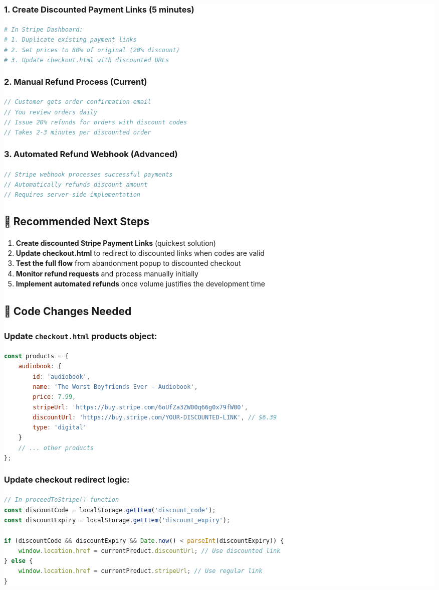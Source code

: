 ### **1. Create Discounted Payment Links** (5 minutes)
```bash
# In Stripe Dashboard:
# 1. Duplicate existing payment links
# 2. Set prices to 80% of original (20% discount)
# 3. Update checkout.html with discounted URLs
```

### **2. Manual Refund Process** (Current)
```javascript
// Customer gets order confirmation email
// You review orders daily
// Issue 20% refunds for orders with discount codes
// Takes 2-3 minutes per discounted order
```

### **3. Automated Refund Webhook** (Advanced)
```javascript
// Stripe webhook processes successful payments
// Automatically refunds discount amount
// Requires server-side implementation
```

## 🎯 **Recommended Next Steps**

1. **Create discounted Stripe Payment Links** (quickest solution)
2. **Update checkout.html** to redirect to discounted links when codes are valid
3. **Test the full flow** from abandonment popup to discounted checkout
4. **Monitor refund requests** and process manually initially
5. **Implement automated refunds** once volume justifies the development time

## 📝 **Code Changes Needed**

### Update `checkout.html` products object:
```javascript
const products = {
    audiobook: {
        id: 'audiobook',
        name: 'The Worst Boyfriends Ever - Audiobook',
        price: 7.99,
        stripeUrl: 'https://buy.stripe.com/6oUfZa3ZW00q66g0x79fW00',
        discountUrl: 'https://buy.stripe.com/YOUR-DISCOUNTED-LINK', // $6.39
        type: 'digital'
    }
    // ... other products
};
```

### Update checkout redirect logic:
```javascript
// In proceedToStripe() function
const discountCode = localStorage.getItem('discount_code');
const discountExpiry = localStorage.getItem('discount_expiry');

if (discountCode && discountExpiry && Date.now() < parseInt(discountExpiry)) {
    window.location.href = currentProduct.discountUrl; // Use discounted link
} else {
    window.location.href = currentProduct.stripeUrl; // Use regular link
}
```
